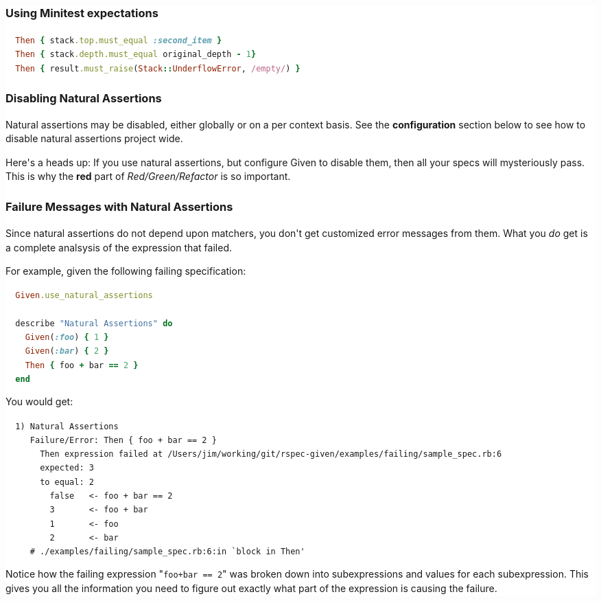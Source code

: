 ### Using Minitest expectations

```ruby
  Then { stack.top.must_equal :second_item }
  Then { stack.depth.must_equal original_depth - 1}
  Then { result.must_raise(Stack::UnderflowError, /empty/) }
```

### Disabling Natural Assertions

Natural assertions may be disabled, either globally or on a per
context basis. See the **configuration** section below to see how to
disable natural assertions project wide.

Here's a heads up: If you use natural assertions, but configure Given
to disable them, then all your specs will mysteriously pass. This is
why the **red** part of _Red/Green/Refactor_ is so important.

### Failure Messages with Natural Assertions

Since natural assertions do not depend upon matchers, you don't get
customized error messages from them. What you _do_ get is a complete
analsysis of the expression that failed.

For example, given the following failing specification:

```ruby
  Given.use_natural_assertions

  describe "Natural Assertions" do
    Given(:foo) { 1 }
    Given(:bar) { 2 }
    Then { foo + bar == 2 }
  end
```

You would get:

```
  1) Natural Assertions
     Failure/Error: Then { foo + bar == 2 }
       Then expression failed at /Users/jim/working/git/rspec-given/examples/failing/sample_spec.rb:6
       expected: 3
       to equal: 2
         false   <- foo + bar == 2
         3       <- foo + bar
         1       <- foo
         2       <- bar
     # ./examples/failing/sample_spec.rb:6:in `block in Then'
```

Notice how the failing expression "<code>foo+bar == 2</code>" was
broken down into subexpressions and values for each subexpression.
This gives you all the information you need to figure out exactly what
part of the expression is causing the failure.
